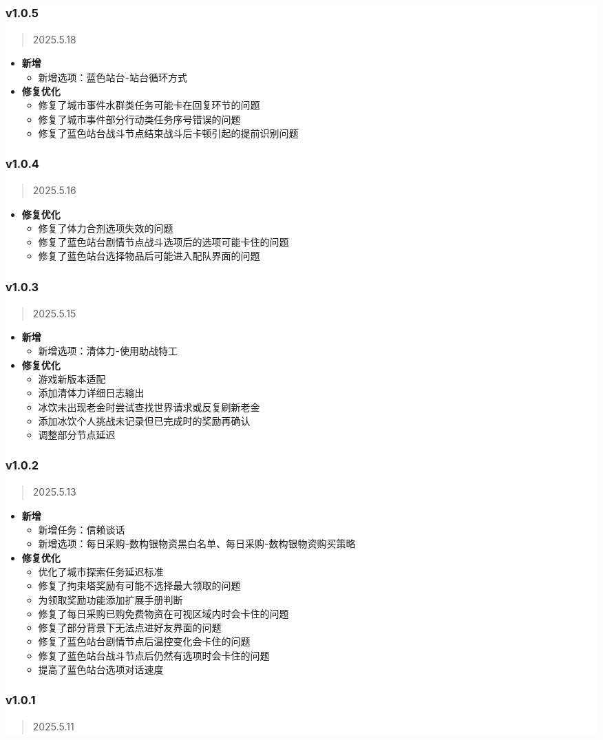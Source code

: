 ### v1.0.5

> 2025.5.18

- **新增**
  - 新增选项：蓝色站台-站台循环方式
- **修复优化**
  - 修复了城市事件水群类任务可能卡在回复环节的问题
  - 修复了城市事件部分行动类任务序号错误的问题
  - 修复了蓝色站台战斗节点结束战斗后卡顿引起的提前识别问题

### v1.0.4

> 2025.5.16

- **修复优化**
  - 修复了体力合剂选项失效的问题
  - 修复了蓝色站台剧情节点战斗选项后的选项可能卡住的问题
  - 修复了蓝色站台选择物品后可能进入配队界面的问题

### v1.0.3

> 2025.5.15

- **新增**
  - 新增选项：清体力-使用助战特工
- **修复优化**
  - 游戏新版本适配
  - 添加清体力详细日志输出
  - 冰饮未出现老金时尝试查找世界请求或反复刷新老金
  - 添加冰饮个人挑战未记录但已完成时的奖励再确认
  - 调整部分节点延迟

### v1.0.2

> 2025.5.13

- **新增**
  - 新增任务：信赖谈话
  - 新增选项：每日采购-数构银物资黑白名单、每日采购-数构银物资购买策略
- **修复优化**
  - 优化了城市探索任务延迟标准
  - 修复了拘束塔奖励有可能不选择最大领取的问题
  - 为领取奖励功能添加扩展手册判断
  - 修复了每日采购已购免费物资在可视区域内时会卡住的问题
  - 修复了部分背景下无法点进好友界面的问题
  - 修复了蓝色站台剧情节点后温控变化会卡住的问题
  - 修复了蓝色站台战斗节点后仍然有选项时会卡住的问题
  - 提高了蓝色站台选项对话速度

### v1.0.1

> 2025.5.11
